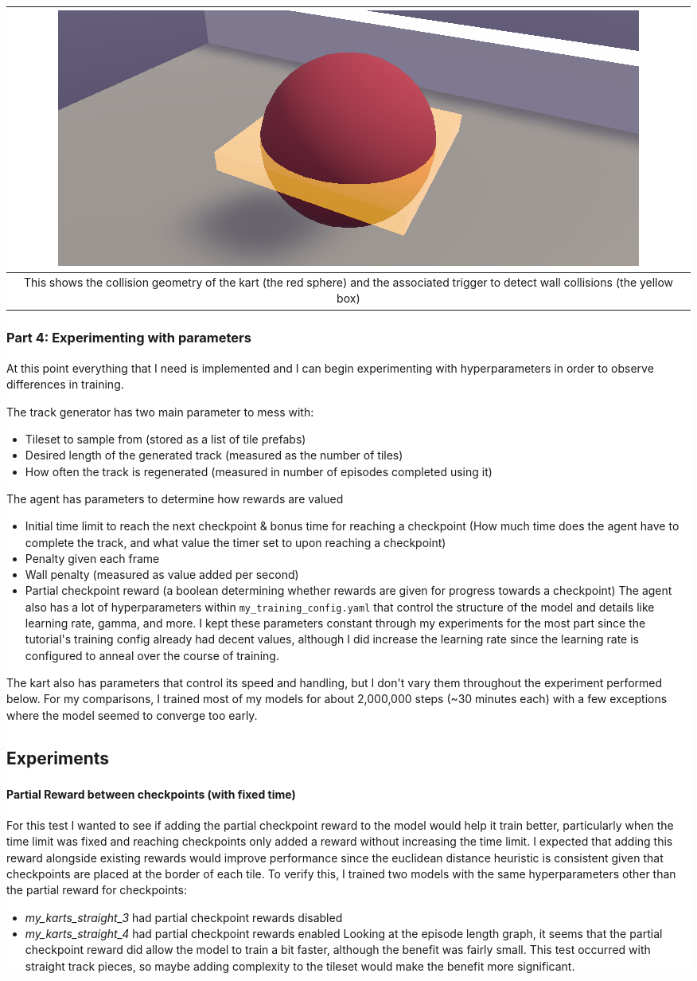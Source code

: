 |![KartCollisionGeo.PNG](KartCollisionGeo.PNG)|
|:---:|
|This shows the collision geometry of the kart (the red sphere) and the associated trigger to detect wall collisions (the yellow box)|


### Part 4: Experimenting with parameters
At this point everything that I need is implemented and I can begin experimenting with hyperparameters in order to observe differences in training.

The track generator has two main parameter to mess with:
- Tileset to sample from (stored as a list of tile prefabs)
- Desired length of the generated track (measured as the number of tiles)
- How often the track is regenerated (measured in number of episodes completed using it)

The agent has parameters to determine how rewards are valued
- Initial time limit to reach the next checkpoint & bonus time for reaching a checkpoint (How much time does the agent have to complete the track, and what value the timer set to upon reaching a checkpoint)
- Penalty given each frame
- Wall penalty (measured as value added per second)
- Partial checkpoint reward (a boolean determining whether rewards are given for progress towards a checkpoint)
The agent also has a lot of hyperparameters within `my_training_config.yaml` that control the structure of the model and details like learning rate, gamma, and more. I kept these parameters constant through my experiments for the most part since the tutorial's training config already had decent values, although I did increase the learning rate since the learning rate is configured to anneal over the course of training.

The kart also has parameters that control its speed and handling, but I don't vary them throughout the experiment performed below. For my comparisons, I trained most of my models for about 2,000,000 steps (~30 minutes each) with a few exceptions where the model seemed to converge too early.


## Experiments
#### Partial Reward between checkpoints (with fixed time)
For this test I wanted to see if adding the partial checkpoint reward to the model would help it train better, particularly when the time limit was fixed and reaching checkpoints only added a reward without increasing the time limit. I expected that adding this reward alongside existing rewards would improve performance since the euclidean distance heuristic is consistent given that checkpoints are placed at the border of each tile. To verify this, I trained two models with the same hyperparameters other than the partial reward for checkpoints:
- *my_karts_straight_3* had partial checkpoint rewards disabled
- *my_karts_straight_4* had partial checkpoint rewards enabled
Looking at the episode length graph, it seems that the partial checkpoint reward did allow the model to train a bit faster, although the benefit was fairly small. This test occurred with straight track pieces, so maybe adding complexity to the tileset would make the benefit more significant.
